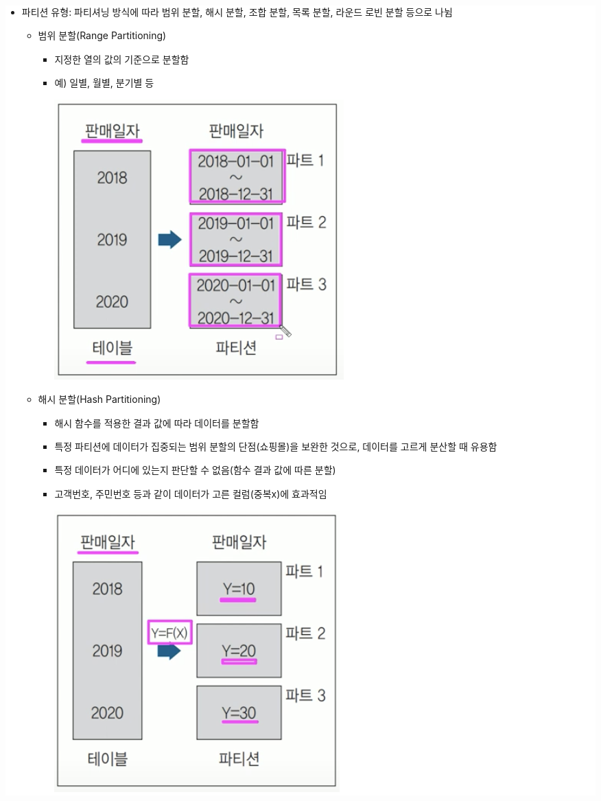 - 파티션 유형: 파티셔닝 방식에 따라 범위 분할, 해시 분할, 조합 분할, 목록 분할, 라운드 로빈 분할 등으로 나뉨
    - 범위 분할(Range Partitioning)
        - 지정한 열의 값의 기준으로 분할함
        - 예) 일별, 월별, 분기별 등
            
            ![이미지](/assets/img/exam/13/%EB%AA%A8%EC%9D%98%EA%B3%A0%EC%82%AC_13%ED%9A%8C(1).png)
            
    - 해시 분할(Hash Partitioning)
        - 해시 함수를 적용한 결과 값에 따라 데이터를 분할함
        - 특정 파티션에 데이터가 집중되는 범위 분할의 단점(쇼핑몰)을 보완한 것으로, 데이터를 고르게 분산할 때 유용함
        - 특정 데이터가 어디에 있는지 판단할 수 없음(함수 결과 값에 따른 분할)
        - 고객번호, 주민번호 등과 같이 데이터가 고른 컬럼(중복x)에 효과적임
            
            ![이미지](/assets/img/exam/13/%EB%AA%A8%EC%9D%98%EA%B3%A0%EC%82%AC_13%ED%9A%8C(2).png)
            